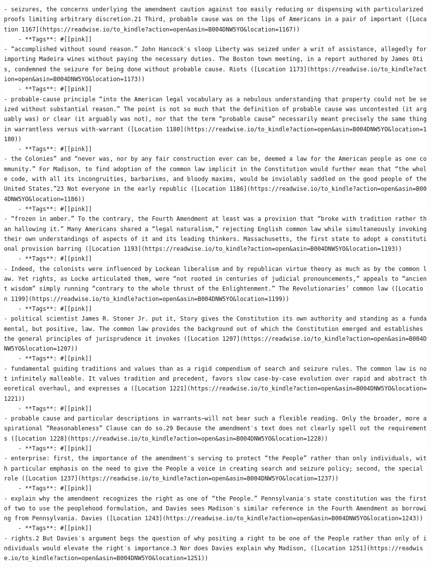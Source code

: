 	- seizures, the concerns underlying the amendment caution against too easily reducing or dispensing with particularized proofs limiting arbitrary discretion.21 Third, probable cause was on the lips of Americans in a pair of important ([Location 1167](https://readwise.io/to_kindle?action=open&asin=B004DNW5YO&location=1167))
		- **Tags**: #[[pink]]
	- “accomplished without sound reason.” John Hancock′s sloop Liberty was seized under a writ of assistance, allegedly for importing Madeira wines without paying the necessary duties. The Boston town meeting, in a report authored by James Otis, condemned the seizure for being done without probable cause. Riots ([Location 1173](https://readwise.io/to_kindle?action=open&asin=B004DNW5YO&location=1173))
		- **Tags**: #[[pink]]
	- probable-cause principle “into the American legal vocabulary as a nebulous understanding that property could not be seized without substantial reason.” The point is not so much that the definition of probable cause was uncontested (it arguably was) or clear (it arguably was not), nor that the term “probable cause” necessarily meant precisely the same thing in warrantless versus with-warrant ([Location 1180](https://readwise.io/to_kindle?action=open&asin=B004DNW5YO&location=1180))
		- **Tags**: #[[pink]]
	- the Colonies” and “never was, nor by any fair construction ever can be, deemed a law for the American people as one community.” For Madison, to find adoption of the common law implicit in the Constitution would further mean that “the whole code, with all its incongruities, barbarisms, and bloody maxims, would be inviolably saddled on the good people of the United States.”23 Not everyone in the early republic ([Location 1186](https://readwise.io/to_kindle?action=open&asin=B004DNW5YO&location=1186))
		- **Tags**: #[[pink]]
	- “frozen in amber.” To the contrary, the Fourth Amendment at least was a provision that “broke with tradition rather than hallowing it.” Many Americans shared a “legal naturalism,” rejecting English common law while simultaneously invoking their own understandings of aspects of it and its leading thinkers. Massachusetts, the first state to adopt a constitutional provision barring ([Location 1193](https://readwise.io/to_kindle?action=open&asin=B004DNW5YO&location=1193))
		- **Tags**: #[[pink]]
	- Indeed, the colonists were influenced by Lockean liberalism and by republican virtue theory as much as by the common law. Yet rights, as Locke articulated them, were “not rooted in centuries of judicial pronouncements,” appeals to “ancient wisdom” simply running “contrary to the whole thrust of the Enlightenment.” The Revolutionaries’ common law ([Location 1199](https://readwise.io/to_kindle?action=open&asin=B004DNW5YO&location=1199))
		- **Tags**: #[[pink]]
	- political scientist James R. Stoner Jr. put it, Story gives the Constitution its own authority and standing as a fundamental, but positive, law. The common law provides the background out of which the Constitution emerged and establishes the general principles of jurisprudence it invokes ([Location 1207](https://readwise.io/to_kindle?action=open&asin=B004DNW5YO&location=1207))
		- **Tags**: #[[pink]]
	- fundamental guiding traditions and values than as a rigid compendium of search and seizure rules. The common law is not infinitely malleable. It values tradition and precedent, favors slow case-by-case evolution over rapid and abstract theoretical overhaul, and expresses a ([Location 1221](https://readwise.io/to_kindle?action=open&asin=B004DNW5YO&location=1221))
		- **Tags**: #[[pink]]
	- probable cause and particular descriptions in warrants—will not bear such a flexible reading. Only the broader, more aspirational “Reasonableness” Clause can do so.29 Because the amendment′s text does not clearly spell out the requirements ([Location 1228](https://readwise.io/to_kindle?action=open&asin=B004DNW5YO&location=1228))
		- **Tags**: #[[pink]]
	- enterprise: first, the importance of the amendment′s serving to protect “the People” rather than only individuals, with particular emphasis on the need to give the People a voice in creating search and seizure policy; second, the special role ([Location 1237](https://readwise.io/to_kindle?action=open&asin=B004DNW5YO&location=1237))
		- **Tags**: #[[pink]]
	- explain why the amendment recognizes the right as one of “the People.” Pennsylvania′s state constitution was the first of two to use the peoplehood formulation, and Davies sees Madison′s similar reference in the Fourth Amendment as borrowing from Pennsylvania. Davies ([Location 1243](https://readwise.io/to_kindle?action=open&asin=B004DNW5YO&location=1243))
		- **Tags**: #[[pink]]
	- rights.2 But Davies′s argument begs the question of why positing a right to be one of the People rather than only of individuals would elevate the right′s importance.3 Nor does Davies explain why Madison, ([Location 1251](https://readwise.io/to_kindle?action=open&asin=B004DNW5YO&location=1251))